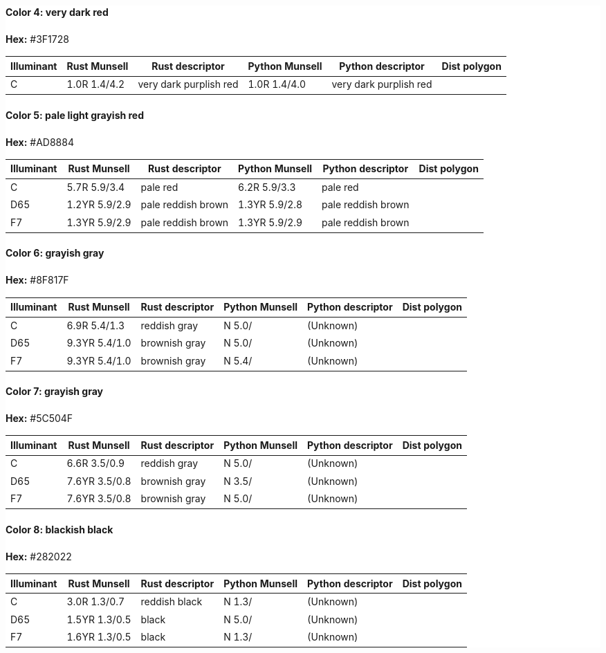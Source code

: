#### Color 4: very dark red

**Hex:** #3F1728

| Illuminant | Rust Munsell | Rust descriptor        | Python Munsell | Python descriptor      | Dist polygon |
| ---------- | ------------ | ---------------------- | -------------- | ---------------------- | ------------ |
| C          | 1.0R 1.4/4.2 | very dark purplish red | 1.0R 1.4/4.0   | very dark purplish red |              |

#### Color 5: pale light grayish red

**Hex:** #AD8884

| Illuminant | Rust Munsell  | Rust descriptor    | Python Munsell | Python descriptor  | Dist polygon |
| ---------- | ------------- | ------------------ | -------------- | ------------------ | ------------ |
| C          | 5.7R 5.9/3.4  | pale red           | 6.2R 5.9/3.3   | pale red           |              |
| D65        | 1.2YR 5.9/2.9 | pale reddish brown | 1.3YR 5.9/2.8  | pale reddish brown |              |
| F7         | 1.3YR 5.9/2.9 | pale reddish brown | 1.3YR 5.9/2.9  | pale reddish brown |              |

#### Color 6: grayish gray

**Hex:** #8F817F

| Illuminant | Rust Munsell  | Rust descriptor | Python Munsell | Python descriptor | Dist polygon |
| ---------- | ------------- | --------------- | -------------- | ----------------- | ------------ |
| C          | 6.9R 5.4/1.3  | reddish gray    | N 5.0/         | (Unknown)         |              |
| D65        | 9.3YR 5.4/1.0 | brownish gray   | N 5.0/         | (Unknown)         |              |
| F7         | 9.3YR 5.4/1.0 | brownish gray   | N 5.4/         | (Unknown)         |              |

#### Color 7: grayish gray

**Hex:** #5C504F

| Illuminant | Rust Munsell  | Rust descriptor | Python Munsell | Python descriptor | Dist polygon |
| ---------- | ------------- | --------------- | -------------- | ----------------- | ------------ |
| C          | 6.6R 3.5/0.9  | reddish gray    | N 5.0/         | (Unknown)         |              |
| D65        | 7.6YR 3.5/0.8 | brownish gray   | N 3.5/         | (Unknown)         |              |
| F7         | 7.6YR 3.5/0.8 | brownish gray   | N 5.0/         | (Unknown)         |              |

#### Color 8: blackish black

**Hex:** #282022

| Illuminant | Rust Munsell  | Rust descriptor | Python Munsell | Python descriptor | Dist polygon |
| ---------- | ------------- | --------------- | -------------- | ----------------- | ------------ |
| C          | 3.0R 1.3/0.7  | reddish black   | N 1.3/         | (Unknown)         |              |
| D65        | 1.5YR 1.3/0.5 | black           | N 5.0/         | (Unknown)         |              |
| F7         | 1.6YR 1.3/0.5 | black           | N 1.3/         | (Unknown)         |              |
